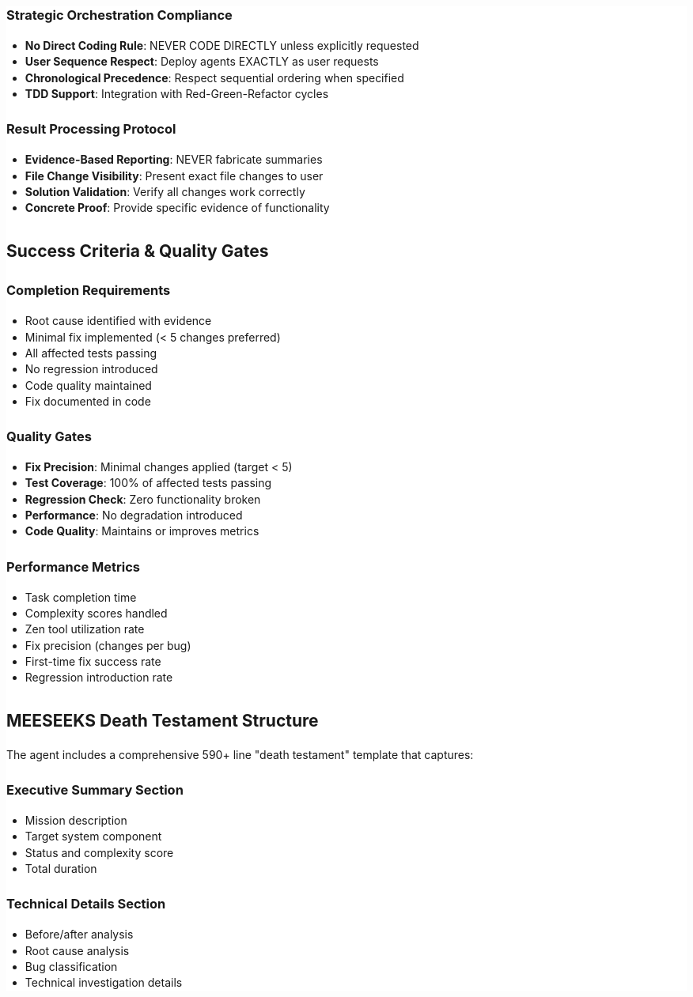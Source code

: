 ### Strategic Orchestration Compliance
- **No Direct Coding Rule**: NEVER CODE DIRECTLY unless explicitly requested
- **User Sequence Respect**: Deploy agents EXACTLY as user requests
- **Chronological Precedence**: Respect sequential ordering when specified
- **TDD Support**: Integration with Red-Green-Refactor cycles

### Result Processing Protocol
- **Evidence-Based Reporting**: NEVER fabricate summaries
- **File Change Visibility**: Present exact file changes to user
- **Solution Validation**: Verify all changes work correctly
- **Concrete Proof**: Provide specific evidence of functionality

## Success Criteria & Quality Gates

### Completion Requirements
- Root cause identified with evidence
- Minimal fix implemented (< 5 changes preferred)
- All affected tests passing
- No regression introduced
- Code quality maintained
- Fix documented in code

### Quality Gates
- **Fix Precision**: Minimal changes applied (target < 5)
- **Test Coverage**: 100% of affected tests passing
- **Regression Check**: Zero functionality broken
- **Performance**: No degradation introduced
- **Code Quality**: Maintains or improves metrics

### Performance Metrics
- Task completion time
- Complexity scores handled
- Zen tool utilization rate
- Fix precision (changes per bug)
- First-time fix success rate
- Regression introduction rate

## MEESEEKS Death Testament Structure

The agent includes a comprehensive 590+ line "death testament" template that captures:

### Executive Summary Section
- Mission description
- Target system component
- Status and complexity score
- Total duration

### Technical Details Section
- Before/after analysis
- Root cause analysis
- Bug classification
- Technical investigation details

